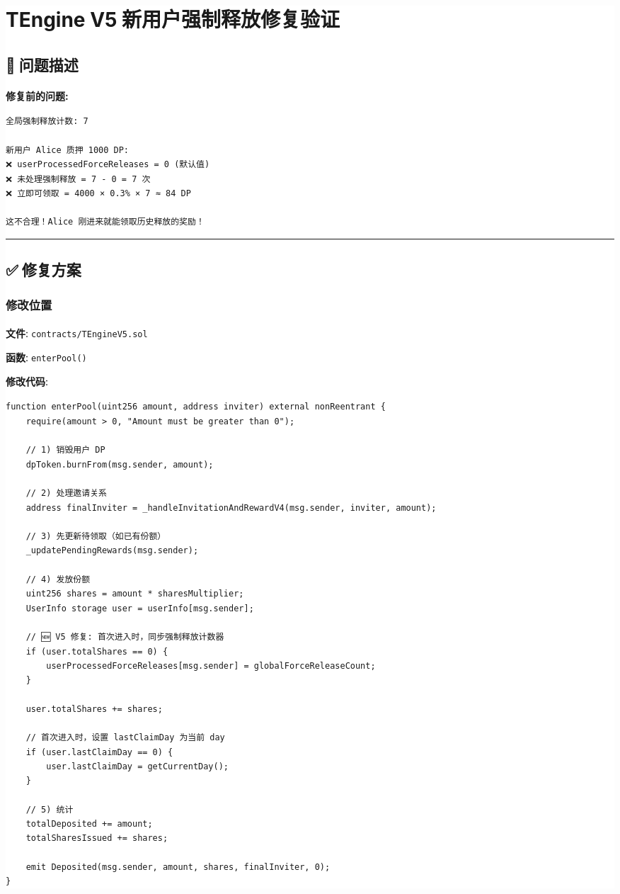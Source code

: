 # TEngine V5 新用户强制释放修复验证

## 🐛 问题描述

**修复前的问题:**
```
全局强制释放计数: 7

新用户 Alice 质押 1000 DP:
❌ userProcessedForceReleases = 0 (默认值)
❌ 未处理强制释放 = 7 - 0 = 7 次
❌ 立即可领取 = 4000 × 0.3% × 7 ≈ 84 DP

这不合理！Alice 刚进来就能领取历史释放的奖励！
```

---

## ✅ 修复方案

### 修改位置

**文件**: `contracts/TEngineV5.sol`

**函数**: `enterPool()`

**修改代码**:

```solidity
function enterPool(uint256 amount, address inviter) external nonReentrant {
    require(amount > 0, "Amount must be greater than 0");
    
    // 1) 销毁用户 DP
    dpToken.burnFrom(msg.sender, amount);
    
    // 2) 处理邀请关系
    address finalInviter = _handleInvitationAndRewardV4(msg.sender, inviter, amount);
    
    // 3) 先更新待领取（如已有份额）
    _updatePendingRewards(msg.sender);
    
    // 4) 发放份额
    uint256 shares = amount * sharesMultiplier;
    UserInfo storage user = userInfo[msg.sender];
    
    // 🆕 V5 修复: 首次进入时，同步强制释放计数器
    if (user.totalShares == 0) {
        userProcessedForceReleases[msg.sender] = globalForceReleaseCount;
    }
    
    user.totalShares += shares;
    
    // 首次进入时，设置 lastClaimDay 为当前 day
    if (user.lastClaimDay == 0) {
        user.lastClaimDay = getCurrentDay();
    }
    
    // 5) 统计
    totalDeposited += amount;
    totalSharesIssued += shares;
    
    emit Deposited(msg.sender, amount, shares, finalInviter, 0);
}
```